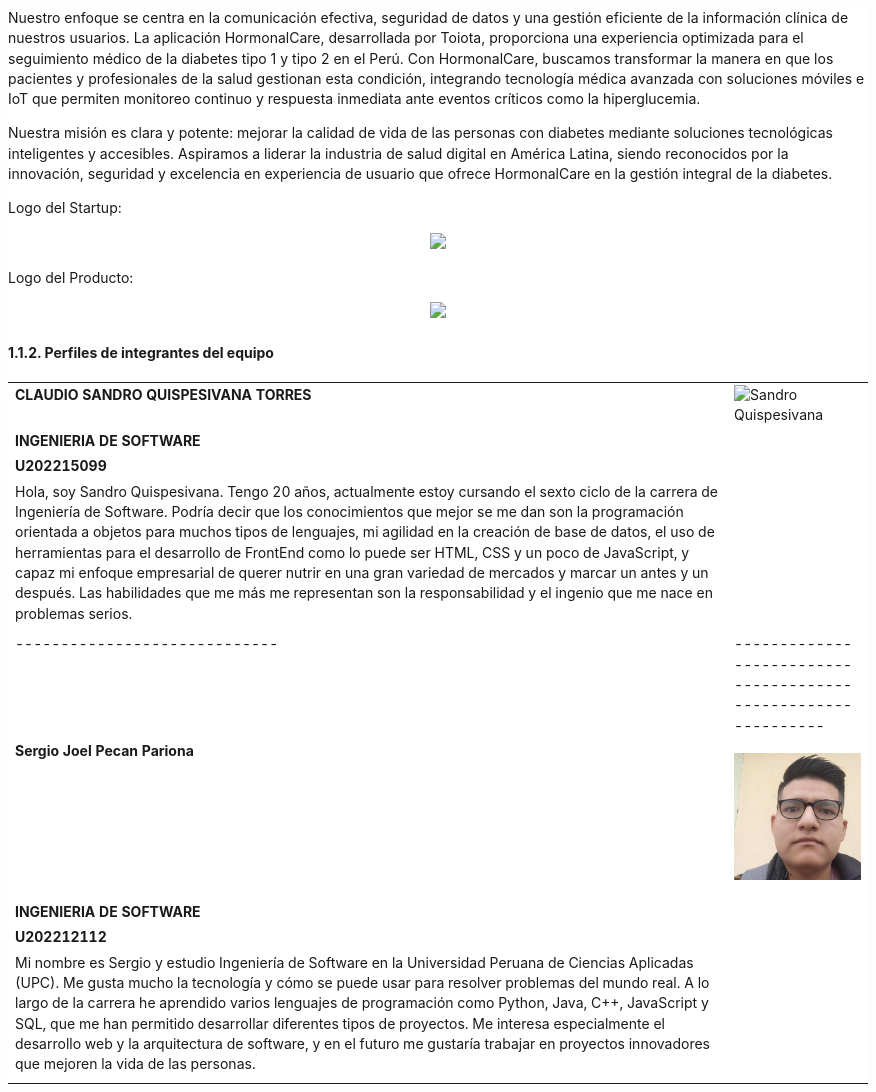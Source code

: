 Nuestro enfoque se centra en la comunicación efectiva, seguridad de datos y una gestión eficiente de la información clínica de nuestros usuarios. La aplicación HormonalCare, desarrollada por Toiota, proporciona una experiencia optimizada para el seguimiento médico de la diabetes tipo 1 y tipo 2 en el Perú. Con HormonalCare, buscamos transformar la manera en que los pacientes y profesionales de la salud gestionan esta condición, integrando tecnología médica avanzada con soluciones móviles e IoT que permiten monitoreo continuo y respuesta inmediata ante eventos críticos como la hiperglucemia.

Nuestra misión es clara y potente: mejorar la calidad de vida de las personas con diabetes mediante soluciones tecnológicas inteligentes y accesibles. Aspiramos a liderar la industria de salud digital en América Latina, siendo reconocidos por la innovación, seguridad y excelencia en experiencia de usuario que ofrece HormonalCare en la gestión integral de la diabetes.

Logo del Startup:

<div align="center"><img src="images/logo-toiota.png" width = 200></div>

Logo del Producto:

<div align="center"><img src="images/LogoHormonalCare.png"></div>



#### 1.1.2. Perfiles de integrantes del equipo


|                             |                                                              |
|-----------------------------|--------------------------------------------------------------|
| **CLAUDIO SANDRO QUISPESIVANA TORRES** | <img src="images/perfilsandero.png" alt="Sandro Quispesivana" width="1000" height="170">                                                    |
| **INGENIERIA DE SOFTWARE**  |                                                              |
| **U202215099**              |                                                              |
| Hola, soy Sandro Quispesivana. Tengo 20 años, actualmente estoy cursando el sexto ciclo de la carrera de Ingeniería de Software. Podría decir que los conocimientos que mejor se me dan son la programación orientada a objetos para muchos tipos de lenguajes, mi agilidad en la creación de base de datos, el uso de herramientas para el desarrollo de FrontEnd como lo puede ser HTML, CSS y un poco de JavaScript, y capaz mi enfoque empresarial de querer nutrir en una gran variedad de mercados y marcar un antes y un después. Las habilidades que me más me representan son la responsabilidad y el ingenio que me nace en problemas serios.| 
|                             |                                                              |
|-----------------------------|--------------------------------------------------------------|
| **Sergio Joel Pecan Pariona** | <img src="images/perfilSergio.jpg" width="700" height="150" alt="Sergio">                                                 |
| **INGENIERIA DE SOFTWARE**  |                                                              |
| **U202212112**              |                                                              |
| Mi nombre es Sergio y estudio Ingeniería de Software en la Universidad Peruana de Ciencias Aplicadas (UPC). Me gusta mucho la tecnología y cómo se puede usar para resolver problemas del mundo real. A lo largo de la carrera he aprendido varios lenguajes de programación como Python, Java, C++, JavaScript y SQL, que me han permitido desarrollar diferentes tipos de proyectos. Me interesa especialmente el desarrollo web y la arquitectura de software, y en el futuro me gustaría trabajar en proyectos innovadores que mejoren la vida de las personas.| 
|                             |                                                              |